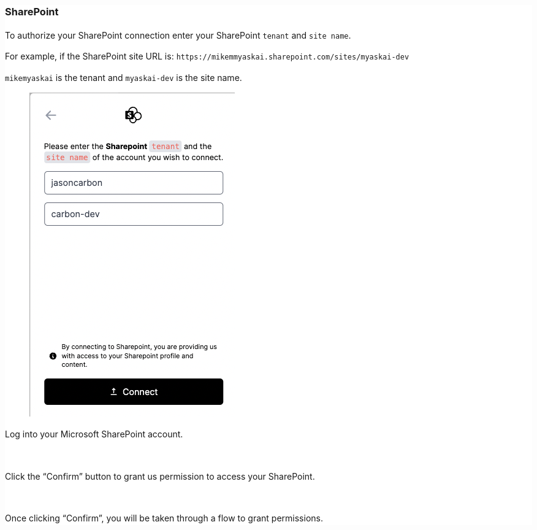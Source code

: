### SharePoint

To authorize your SharePoint connection enter your SharePoint `tenant` and `site name`.&#x20;

For example, if the SharePoint site URL is: `https://mikemmyaskai.sharepoint.com/sites/myaskai-dev`

`mikemyaskai` is the tenant and `myaskai-dev` is the site name.

<figure><img src="../../.gitbook/assets/image (171).png" alt=""><figcaption></figcaption></figure>

Log into your Microsoft SharePoint account.

<figure><img src="https://i.ibb.co/86FPknL/Screen-Shot-2023-08-31-at-4-41-48-PM.png" alt=""><figcaption></figcaption></figure>

Click the “Confirm” button to grant us permission to access your SharePoint.

<figure><img src="https://i.ibb.co/x6L7knS/Screen-Shot-2023-10-24-at-11-45-27-AM.png" alt=""><figcaption></figcaption></figure>

Once clicking “Confirm”, you will be taken through a flow to grant permissions.
